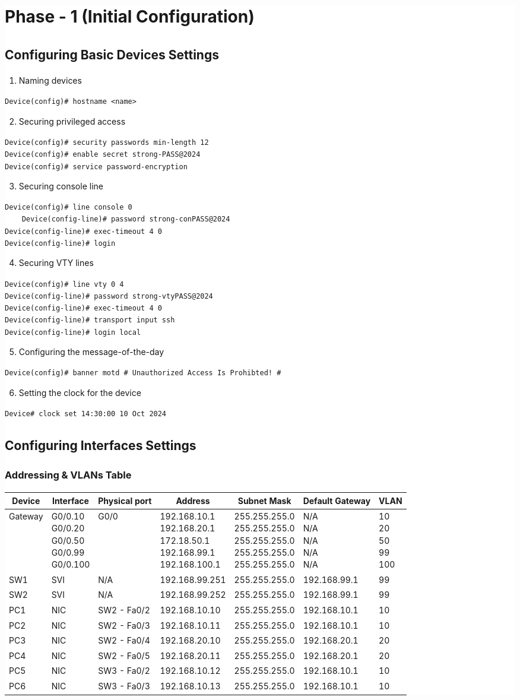 
# Phase - 1 (Initial Configuration)
## Configuring Basic Devices Settings

1. Naming devices
```
Device(config)# hostname <name>
```

2. Securing privileged access
```
Device(config)# security passwords min-length 12
Device(config)# enable secret strong-PASS@2024
Device(config)# service password-encryption
```

3. Securing console line 
```
Device(config)# line console 0
	Device(config-line)# password strong-conPASS@2024
Device(config-line)# exec-timeout 4 0
Device(config-line)# login
```

4. Securing VTY lines 
```
Device(config)# line vty 0 4
Device(config-line)# password strong-vtyPASS@2024
Device(config-line)# exec-timeout 4 0
Device(config-line)# transport input ssh
Device(config-line)# login local
```

5. Configuring the message-of-the-day
```
Device(config)# banner motd # Unauthorized Access Is Prohibted! #
```

6. Setting the clock for the device
```
Device# clock set 14:30:00 10 Oct 2024
```

## Configuring Interfaces Settings

### Addressing & VLANs Table


| Device    | Interface                                            | Physical port | Address                                                                      | Subnet Mask                                                                       | Default Gateway                 | VLAN                        |
| --------- | ---------------------------------------------------- | ------------- | ---------------------------------------------------------------------------- | --------------------------------------------------------------------------------- | ------------------------------- | --------------------------- |
| Gateway   | G0/0.10<br>G0/0.20<br>G0/0.50<br>G0/0.99<br>G0/0.100 | G0/0          | 192.168.10.1<br>192.168.20.1<br>172.18.50.1<br>192.168.99.1<br>192.168.100.1 | 255.255.255.0<br>255.255.255.0<br>255.255.255.0<br>255.255.255.0<br>255.255.255.0 | N/A<br>N/A<br>N/A<br>N/A<br>N/A | 10<br>20<br>50<br>99<br>100 |
| SW1       | SVI                                                  | N/A           | 192.168.99.251                                                               | 255.255.255.0                                                                     | 192.168.99.1                    | 99                          |
| SW2       | SVI                                                  | N/A           | 192.168.99.252                                                               | 255.255.255.0                                                                     | 192.168.99.1                    | 99                          |
| PC1       | NIC                                                  | SW2 - Fa0/2   | 192.168.10.10                                                                | 255.255.255.0                                                                     | 192.168.10.1                    | 10                          |
| PC2       | NIC                                                  | SW2 - Fa0/3   | 192.168.10.11                                                                | 255.255.255.0                                                                     | 192.168.10.1                    | 10                          |
| PC3       | NIC                                                  | SW2 - Fa0/4   | 192.168.20.10                                                                | 255.255.255.0                                                                     | 192.168.20.1                    | 20                          |
| PC4       | NIC                                                  | SW2 - Fa0/5   | 192.168.20.11                                                                | 255.255.255.0                                                                     | 192.168.20.1                    | 20                          |
| PC5       | NIC                                                  | SW3 - Fa0/2   | 192.168.10.12                                                                | 255.255.255.0                                                                     | 192.168.10.1                    | 10                          |
| PC6       | NIC                                                  | SW3 - Fa0/3   | 192.168.10.13                                                                | 255.255.255.0                                                                     | 192.168.10.1                    | 10                          |